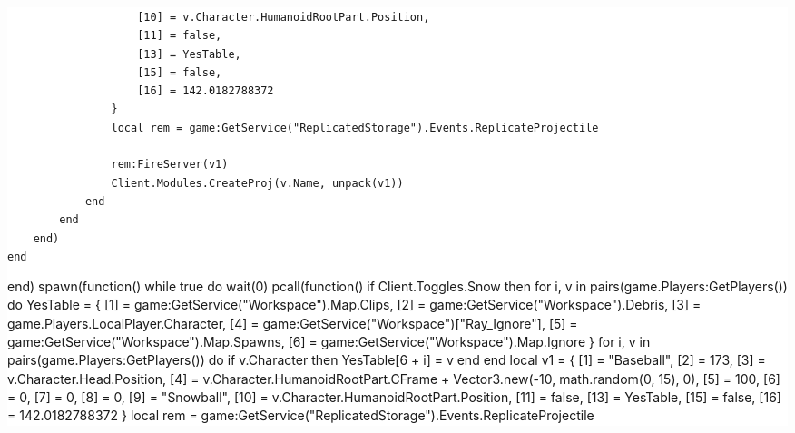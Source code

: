                         [10] = v.Character.HumanoidRootPart.Position,
                        [11] = false,
                        [13] = YesTable,
                        [15] = false,
                        [16] = 142.0182788372
                    }
                    local rem = game:GetService("ReplicatedStorage").Events.ReplicateProjectile
                
                    rem:FireServer(v1)
                    Client.Modules.CreateProj(v.Name, unpack(v1))
                end       
            end 
        end)
    end
end)
spawn(function()
    while true do
        wait(0)
        pcall(function()
            if Client.Toggles.Snow then
                for i, v in pairs(game.Players:GetPlayers()) do
                    YesTable = {
                        [1] = game:GetService("Workspace").Map.Clips,
                        [2] = game:GetService("Workspace").Debris,
                        [3] = game.Players.LocalPlayer.Character,
                        [4] = game:GetService("Workspace")["Ray_Ignore"],
                        [5] = game:GetService("Workspace").Map.Spawns,
                        [6] = game:GetService("Workspace").Map.Ignore
                    }
                    for i, v in pairs(game.Players:GetPlayers()) do
                        if v.Character then
                            YesTable[6 + i] = v
                        end
                    end
                    local v1 = {
                        [1] = "Baseball",
                        [2] = 173,
                        [3] = v.Character.Head.Position,
                        [4] = v.Character.HumanoidRootPart.CFrame + Vector3.new(-10, math.random(0, 15), 0),
                        [5] = 100,
                        [6] = 0,
                        [7] = 0,
                        [8] = 0,
                        [9] = "Snowball",
                        [10] = v.Character.HumanoidRootPart.Position,
                        [11] = false,
                        [13] = YesTable,
                        [15] = false,
                        [16] = 142.0182788372
                    }
                    local rem = game:GetService("ReplicatedStorage").Events.ReplicateProjectile
                